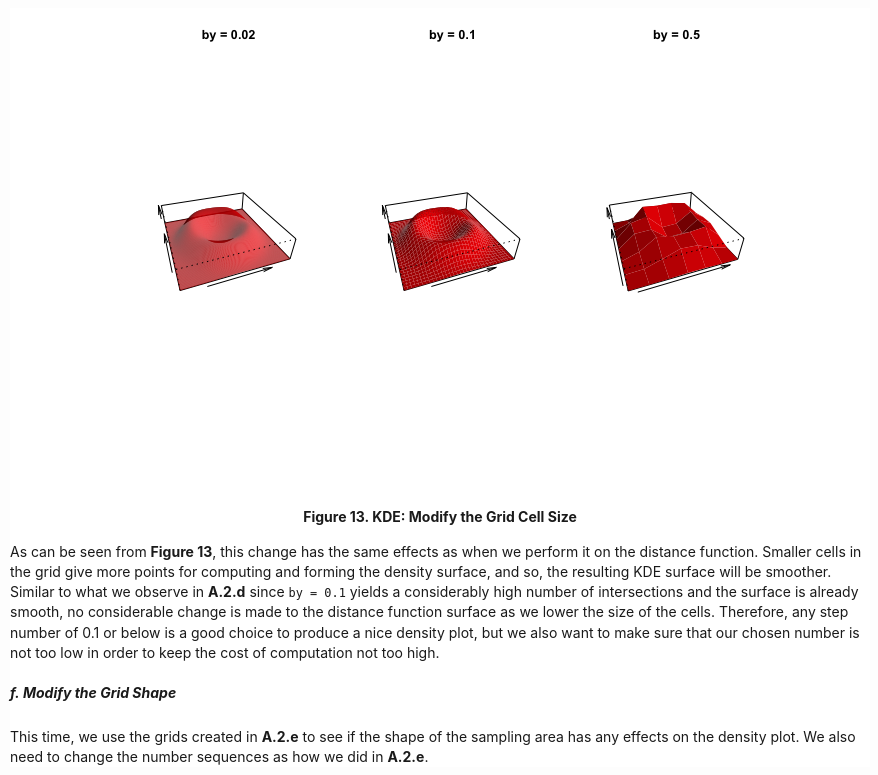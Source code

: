 <div class="figure" style="text-align: center">

<img src="TDA-Guide_files/figure-gfm/unnamed-chunk-15-1.png" alt="&lt;b&gt;Figure 13. KDE: Modify the Grid Cell Size&lt;/b&gt;"  />

<p class="caption">

<b>Figure 13. KDE: Modify the Grid Cell Size</b>

</p>

</div>

As can be seen from **Figure 13**, this change has the same effects as
when we perform it on the distance function. Smaller cells in the grid
give more points for computing and forming the density surface, and so,
the resulting KDE surface will be smoother. Similar to what we observe
in **A.2.d** since `by = 0.1` yields a considerably high number of
intersections and the surface is already smooth, no considerable change
is made to the distance function surface as we lower the size of the
cells. Therefore, any step number of 0.1 or below is a good choice to
produce a nice density plot, but we also want to make sure that our
chosen number is not too low in order to keep the cost of computation
not too high.

##### f. Modify the Grid Shape

This time, we use the grids created in **A.2.e** to see if the shape of
the sampling area has any effects on the density plot. We also need to
change the number sequences as how we did in **A.2.e**.
